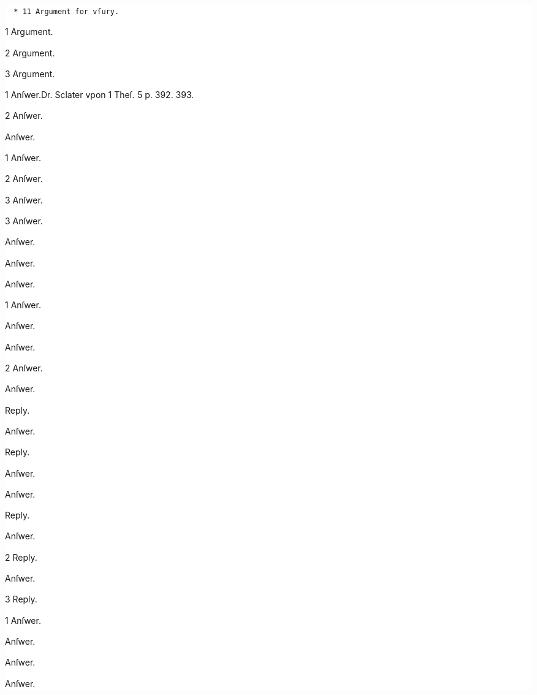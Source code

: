       * 11 Argument for vſury.

1 Argument.

2 Argument.

3 Argument.

1 Anſwer.Dr. Sclater vpon 1 Theſ. 5 p. 392. 393.

2 Anſwer.

Anſwer.

1 Anſwer.

2 Anſwer.

3 Anſwer.

3 Anſwer.

Anſwer.

Anſwer.

Anſwer.

1 Anſwer.

Anſwer.

Anſwer.

2 Anſwer.

Anſwer.

Reply.

Anſwer.

Reply.

Anſwer.

Anſwer.

Reply.

Anſwer.

2 Reply.

Anſwer.

3 Reply.

1 Anſwer.

Anſwer.

Anſwer.

Anſwer.

